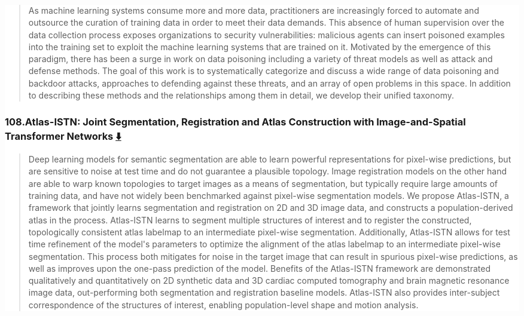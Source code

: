 >  As machine learning systems consume more and more data, practitioners are increasingly forced to automate and outsource the curation of training data in order to meet their data demands. This absence of human supervision over the data collection process exposes organizations to security vulnerabilities: malicious agents can insert poisoned examples into the training set to exploit the machine learning systems that are trained on it. Motivated by the emergence of this paradigm, there has been a surge in work on data poisoning including a variety of threat models as well as attack and defense methods. The goal of this work is to systematically categorize and discuss a wide range of data poisoning and backdoor attacks, approaches to defending against these threats, and an array of open problems in this space. In addition to describing these methods and the relationships among them in detail, we develop their unified taxonomy.      
### 108.Atlas-ISTN: Joint Segmentation, Registration and Atlas Construction with Image-and-Spatial Transformer Networks  [ :arrow_down: ](https://arxiv.org/pdf/2012.10533.pdf)
>  Deep learning models for semantic segmentation are able to learn powerful representations for pixel-wise predictions, but are sensitive to noise at test time and do not guarantee a plausible topology. Image registration models on the other hand are able to warp known topologies to target images as a means of segmentation, but typically require large amounts of training data, and have not widely been benchmarked against pixel-wise segmentation models. We propose Atlas-ISTN, a framework that jointly learns segmentation and registration on 2D and 3D image data, and constructs a population-derived atlas in the process. Atlas-ISTN learns to segment multiple structures of interest and to register the constructed, topologically consistent atlas labelmap to an intermediate pixel-wise segmentation. Additionally, Atlas-ISTN allows for test time refinement of the model's parameters to optimize the alignment of the atlas labelmap to an intermediate pixel-wise segmentation. This process both mitigates for noise in the target image that can result in spurious pixel-wise predictions, as well as improves upon the one-pass prediction of the model. Benefits of the Atlas-ISTN framework are demonstrated qualitatively and quantitatively on 2D synthetic data and 3D cardiac computed tomography and brain magnetic resonance image data, out-performing both segmentation and registration baseline models. Atlas-ISTN also provides inter-subject correspondence of the structures of interest, enabling population-level shape and motion analysis.      
